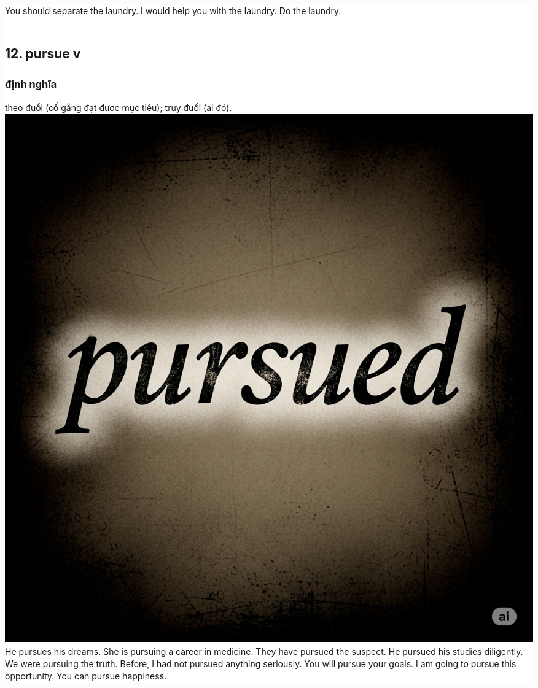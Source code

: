 You should separate the laundry.
I would help you with the laundry.
Do the laundry.

------------

## 12. pursue v
### định nghĩa
theo đuổi (cố gắng đạt được mục tiêu); truy đuổi (ai đó).
![](eew-3-30/12.png)
He pursues his dreams.
She is pursuing a career in medicine.
They have pursued the suspect.
He pursued his studies diligently.
We were pursuing the truth.
Before, I had not pursued anything seriously.
You will pursue your goals.
I am going to pursue this opportunity.
You can pursue happiness.
